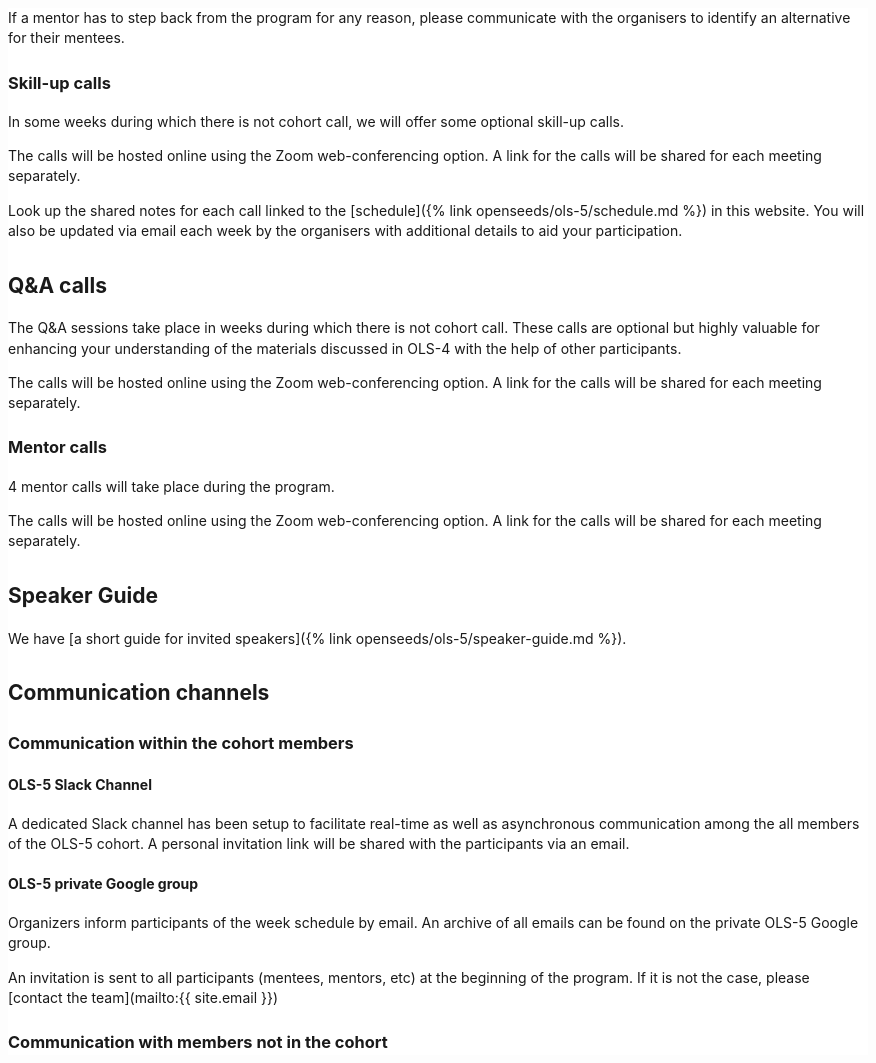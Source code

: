 If a mentor has to step back from the program for any reason, please communicate with the organisers to identify an alternative for their mentees.

### Skill-up calls

In some weeks during which there is not cohort call, we will offer some optional skill-up calls.

The calls will be hosted online using the Zoom web-conferencing option.
A link for the calls will be shared for each meeting separately.

Look up the shared notes for each call linked to the [schedule]({% link openseeds/ols-5/schedule.md %}) in this website.
You will also be updated via email each week by the organisers with additional details to aid your participation.

## Q&A calls

The Q&A sessions take place in weeks during which there is not cohort call.
These calls are optional but highly valuable for enhancing your understanding of the materials discussed in OLS-4 with the help of other participants.

The calls will be hosted online using the Zoom web-conferencing option. A link for the calls will be shared for each meeting separately.

### Mentor calls

4 mentor calls will take place during the program.

The calls will be hosted online using the Zoom web-conferencing option. A link for the calls will be shared for each meeting separately.

## Speaker Guide

We have [a short guide for invited speakers]({% link openseeds/ols-5/speaker-guide.md %}).

## Communication channels

### Communication within the cohort members

#### OLS-5 Slack Channel

A dedicated Slack channel has been setup to facilitate real-time as well as asynchronous communication among the all members of the OLS-5 cohort.
A personal invitation link will be shared with the participants via an email.

#### OLS-5 private Google group

Organizers inform participants of the week schedule by email. An archive of all emails can be found on the private OLS-5 Google group.

An invitation is sent to all participants (mentees, mentors, etc) at the beginning of the program. If it is not the case, please [contact the team](mailto:{{ site.email }})

### Communication with members not in the cohort
